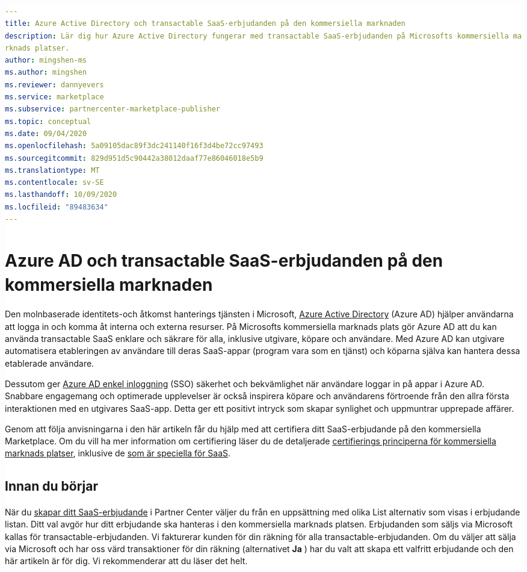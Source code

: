 ```yaml
---
title: Azure Active Directory och transactable SaaS-erbjudanden på den kommersiella marknaden
description: Lär dig hur Azure Active Directory fungerar med transactable SaaS-erbjudanden på Microsofts kommersiella marknads platser.
author: mingshen-ms
ms.author: mingshen
ms.reviewer: dannyevers
ms.service: marketplace
ms.subservice: partnercenter-marketplace-publisher
ms.topic: conceptual
ms.date: 09/04/2020
ms.openlocfilehash: 5a09105dac89f3dc241140f16f3d4be72cc97493
ms.sourcegitcommit: 829d951d5c90442a38012daaf77e86046018e5b9
ms.translationtype: MT
ms.contentlocale: sv-SE
ms.lasthandoff: 10/09/2020
ms.locfileid: "89483634"
---
```

# <a name="azure-ad-and-transactable-saas-offers-in-the-commercial-marketplace"></a>Azure AD och transactable SaaS-erbjudanden på den kommersiella marknaden

Den molnbaserade identitets-och åtkomst hanterings tjänsten i Microsoft, [Azure Active Directory](https://docs.microsoft.com/azure/active-directory/fundamentals/active-directory-whatis) (Azure AD) hjälper användarna att logga in och komma åt interna och externa resurser. På Microsofts kommersiella marknads plats gör Azure AD att du kan använda transactable SaaS enklare och säkrare för alla, inklusive utgivare, köpare och användare. Med Azure AD kan utgivare automatisera etableringen av användare till deras SaaS-appar (program vara som en tjänst) och köparna själva kan hantera dessa etablerade användare. 

Dessutom ger [Azure AD enkel inloggning](https://docs.microsoft.com/azure/active-directory/manage-apps/what-is-single-sign-on) (SSO) säkerhet och bekvämlighet när användare loggar in på appar i Azure AD. Snabbare engagemang och optimerade upplevelser är också inspirera köpare och användarens förtroende från den allra första interaktionen med en utgivares SaaS-app. Detta ger ett positivt intryck som skapar synlighet och uppmuntrar upprepade affärer.

Genom att följa anvisningarna i den här artikeln får du hjälp med att certifiera ditt SaaS-erbjudande på den kommersiella Marketplace. Om du vill ha mer information om certifiering läser du de detaljerade [certifierings principerna för kommersiella marknads platser](https://aka.ms/commercial-marketplace-certification-policies#100-general), inklusive de [som är speciella för SaaS](https://aka.ms/commercial-marketplace-certification-policies#1000-software-as-a-service-saas).

## <a name="before-you-begin"></a>Innan du börjar

När du [skapar ditt SaaS-erbjudande](./partner-center-portal/create-new-saas-offer.md) i Partner Center väljer du från en uppsättning med olika List alternativ som visas i erbjudande listan. Ditt val avgör hur ditt erbjudande ska hanteras i den kommersiella marknads platsen. Erbjudanden som säljs via Microsoft kallas för transactable-erbjudanden. Vi fakturerar kunden för din räkning för alla transactable-erbjudanden. Om du väljer att sälja via Microsoft och har oss värd transaktioner för din räkning (alternativet **Ja** ) har du valt att skapa ett valfritt erbjudande och den här artikeln är för dig. Vi rekommenderar att du läser det helt.
